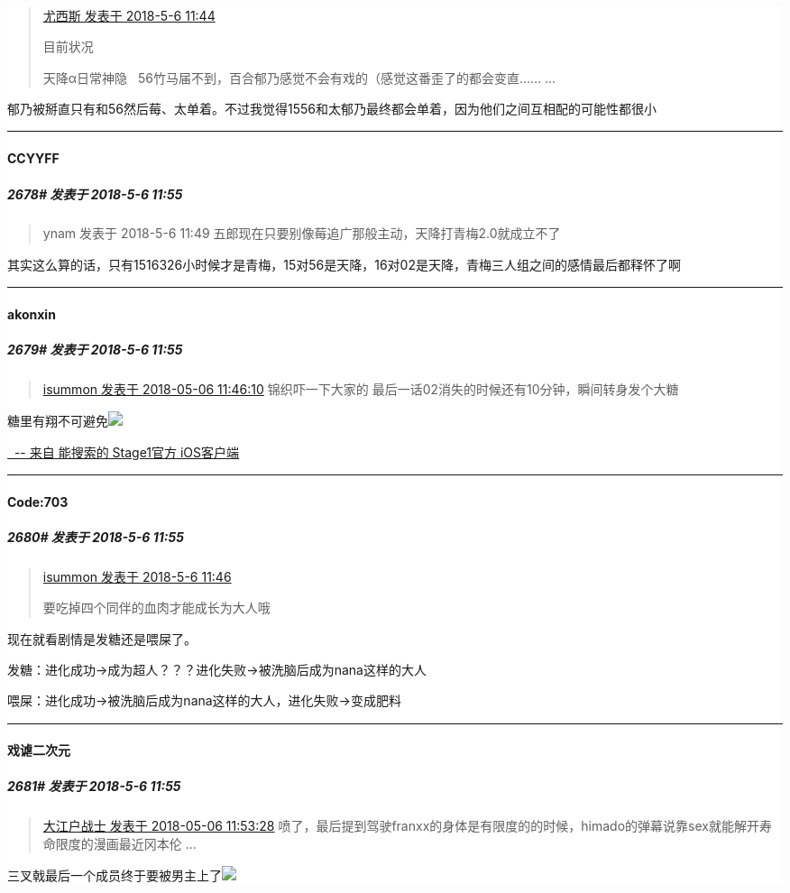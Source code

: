 
<blockquote><a href="httphttps://bbs.saraba1st.com/2b/forum.php?mod=redirect&amp;goto=findpost&amp;pid=39495714&amp;ptid=1646735" target="_blank">尤西斯 发表于 2018-5-6 11:44</a>

目前状况

天降α日常神隐   56竹马届不到，百合郁乃感觉不会有戏的（感觉这番歪了的都会变直…… ...</blockquote>
郁乃被掰直只有和56然后莓、太单着。不过我觉得1556和太郁乃最终都会单着，因为他们之间互相配的可能性都很小


-----

####  CCYYFF  
##### 2678#       发表于 2018-5-6 11:55


<blockquote>ynam 发表于 2018-5-6 11:49
五郎现在只要别像莓追广那般主动，天降打青梅2.0就成立不了</blockquote>
其实这么算的话，只有1516326小时候才是青梅，15对56是天降，16对02是天降，青梅三人组之间的感情最后都释怀了啊


-----

####  akonxin  
##### 2679#       发表于 2018-5-6 11:55


<blockquote><a href="httphttps://bbs.saraba1st.com/2b/forum.php?mod=redirect&amp;goto=findpost&amp;pid=39495726&amp;ptid=1646735" target="_blank">isummon 发表于 2018-05-06 11:46:10</a>
锦织吓一下大家的 最后一话02消失的时候还有10分钟，瞬间转身发个大糖</blockquote>糖里有翔不可避免<img src="https://static.saraba1st.com/image/smiley/face2017/003.png" referrerpolicy="no-referrer">

[  -- 来自 能搜索的 Stage1官方 iOS客户端](https://itunes.apple.com/fi/app/saraba1st/id1221237470?mt=8)


-----

####  Code:703  
##### 2680#       发表于 2018-5-6 11:55


<blockquote><a href="httphttps://bbs.saraba1st.com/2b/forum.php?mod=redirect&amp;goto=findpost&amp;pid=39495733&amp;ptid=1646735" target="_blank">isummon 发表于 2018-5-6 11:46</a>

要吃掉四个同伴的血肉才能成长为大人哦</blockquote>
现在就看剧情是发糖还是喂屎了。


发糖：进化成功-&gt;成为超人？？？进化失败-&gt;被洗脑后成为nana这样的大人


喂屎：进化成功-&gt;被洗脑后成为nana这样的大人，进化失败-&gt;变成肥料


-----

####  戏谑二次元  
##### 2681#       发表于 2018-5-6 11:55


<blockquote><a href="httphttps://bbs.saraba1st.com/2b/forum.php?mod=redirect&amp;goto=findpost&amp;pid=39495788&amp;ptid=1646735" target="_blank">大江户战士 发表于 2018-05-06 11:53:28</a>
喷了，最后提到驾驶franxx的身体是有限度的的时候，himado的弹幕说靠sex就能解开寿命限度的漫画最近冈本伦 ...</blockquote>三叉戟最后一个成员终于要被男主上了<img src="https://static.saraba1st.com/image/smiley/face2017/065.png" referrerpolicy="no-referrer">
